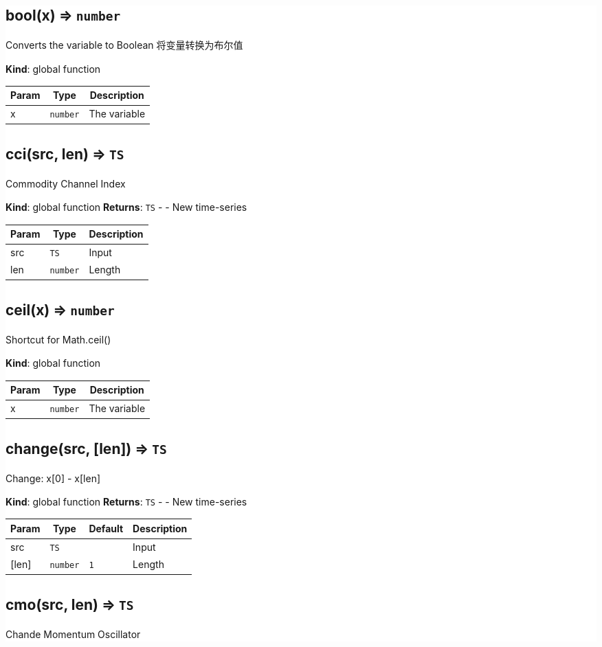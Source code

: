 ## bool(x) ⇒ <code>number</code>
Converts the variable to Boolean
将变量转换为布尔值

**Kind**: global function

| Param | Type                | Description  |
| ----- | ------------------- | ------------ |
| x     | <code>number</code> | The variable |

<a name="cci"></a>

## cci(src, len) ⇒ <code>TS</code>
Commodity Channel Index

**Kind**: global function
**Returns**: <code>TS</code> - - New time-series

| Param | Type                | Description |
| ----- | ------------------- | ----------- |
| src   | <code>TS</code>     | Input       |
| len   | <code>number</code> | Length      |

<a name="ceil"></a>

## ceil(x) ⇒ <code>number</code>
Shortcut for Math.ceil()

**Kind**: global function

| Param | Type                | Description  |
| ----- | ------------------- | ------------ |
| x     | <code>number</code> | The variable |

<a name="change"></a>

## change(src, [len]) ⇒ <code>TS</code>
Change: x[0] - x[len]

**Kind**: global function
**Returns**: <code>TS</code> - - New time-series

| Param | Type                | Default        | Description |
| ----- | ------------------- | -------------- | ----------- |
| src   | <code>TS</code>     |                | Input       |
| [len] | <code>number</code> | <code>1</code> | Length      |

<a name="cmo"></a>

## cmo(src, len) ⇒ <code>TS</code>
Chande Momentum Oscillator
